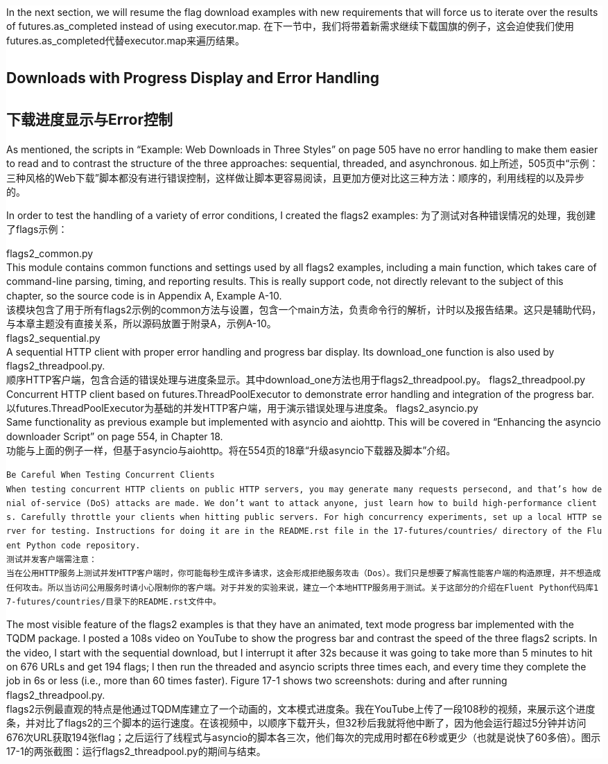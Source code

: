 In the next section, we will resume the flag download examples with new requirements that will force us to iterate over the results of futures.as_completed instead of using executor.map.
    在下一节中，我们将带着新需求继续下载国旗的例子，这会迫使我们使用futures.as_completed代替executor.map来遍历结果。


## Downloads with Progress Display and Error Handling
## 下载进度显示与Error控制

As mentioned, the scripts in “Example: Web Downloads in Three Styles” on page 505 have no error handling to make them easier to read and to contrast the structure of the three approaches: sequential, threaded, and asynchronous.
    如上所述，505页中“示例：三种风格的Web下载”脚本都没有进行错误控制，这样做让脚本更容易阅读，且更加方便对比这三种方法：顺序的，利用线程的以及异步的。

In order to test the handling of a variety of error conditions, I created the flags2 examples:
    为了测试对各种错误情况的处理，我创建了flags示例：

flags2_common.py  
    This module contains common functions and settings used by all flags2 examples, including a main function, which takes care of command-line parsing, timing, and reporting results. This is really support code, not directly relevant to the subject of this chapter, so the source code is in Appendix A, Example A-10.  
    该模块包含了用于所有flags2示例的common方法与设置，包含一个main方法，负责命令行的解析，计时以及报告结果。这只是辅助代码，与本章主题没有直接关系，所以源码放置于附录A，示例A-10。  
flags2_sequential.py  
    A sequential HTTP client with proper error handling and progress bar display. Its download_one function is also used by flags2_threadpool.py.  
    顺序HTTP客户端，包含合适的错误处理与进度条显示。其中download_one方法也用于flags2_threadpool.py。
flags2_threadpool.py  
    Concurrent HTTP client based on futures.ThreadPoolExecutor to demonstrate error handling and integration of the progress bar.  
    以futures.ThreadPoolExecutor为基础的并发HTTP客户端，用于演示错误处理与进度条。
flags2_asyncio.py  
    Same functionality as previous example but implemented with asyncio and aiohttp. This will be covered in “Enhancing the asyncio downloader Script” on page 554, in Chapter 18.  
    功能与上面的例子一样，但基于asyncio与aiohttp。将在554页的18章“升级asyncio下载器及脚本”介绍。

    Be Careful When Testing Concurrent Clients  
    When testing concurrent HTTP clients on public HTTP servers, you may generate many requests persecond, and that’s how denial of-service (DoS) attacks are made. We don’t want to attack anyone, just learn how to build high-performance clients. Carefully throttle your clients when hitting public servers. For high concurrency experiments, set up a local HTTP server for testing. Instructions for doing it are in the README.rst file in the 17-futures/countries/ directory of the Fluent Python code repository.  
    测试并发客户端需注意：  
    当在公用HTTP服务上测试并发HTTP客户端时，你可能每秒生成许多请求，这会形成拒绝服务攻击（Dos）。我们只是想要了解高性能客户端的构造原理，并不想造成任何攻击。所以当访问公用服务时请小心限制你的客户端。对于并发的实验来说，建立一个本地HTTP服务用于测试。关于这部分的介绍在Fluent Python代码库17-futures/countries/目录下的README.rst文件中。


The most visible feature of the flags2 examples is that they have an animated, text mode progress bar implemented with the TQDM package. I posted a 108s video on YouTube to show the progress bar and contrast the speed of the three flags2 scripts. In the video, I start with the sequential download, but I interrupt it after 32s because it was going to take more than 5 minutes to hit on 676 URLs and get 194 flags; I then run the threaded and asyncio scripts three times each, and every time they complete the job in 6s or less (i.e., more than 60 times faster). Figure 17-1 shows two screenshots: during and after running flags2_threadpool.py.  
    flags2示例最直观的特点是他通过TQDM库建立了一个动画的，文本模式进度条。我在YouTube上传了一段108秒的视频，来展示这个进度条，并对比了flags2的三个脚本的运行速度。在该视频中，以顺序下载开头，但32秒后我就将他中断了，因为他会运行超过5分钟并访问676次URL获取194张flag；之后运行了线程式与asyncio的脚本各三次，他们每次的完成用时都在6秒或更少（也就是说快了60多倍）。图示17-1的两张截图：运行flags2_threadpool.py的期间与结束。
